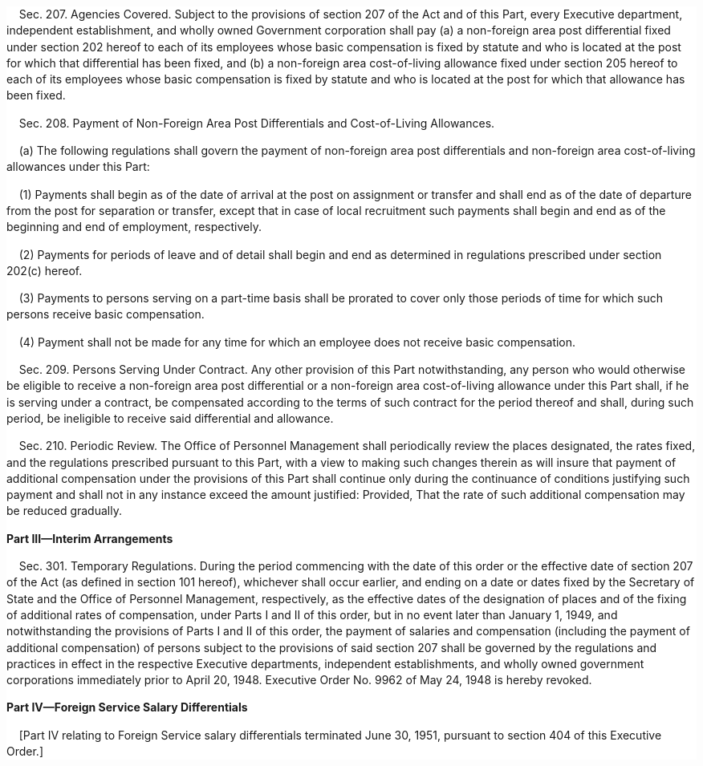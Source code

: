     Sec. 207. Agencies Covered. Subject to the provisions of section 207 of the Act and of this Part, every Executive department, independent establishment, and wholly owned Government corporation shall pay (a) a non-foreign area post differential fixed under section 202 hereof to each of its employees whose basic compensation is fixed by statute and who is located at the post for which that differential has been fixed, and (b) a non-foreign area cost-of-living allowance fixed under section 205 hereof to each of its employees whose basic compensation is fixed by statute and who is located at the post for which that allowance has been fixed.

    Sec. 208. Payment of Non-Foreign Area Post Differentials and Cost-of-Living Allowances.

    (a) The following regulations shall govern the payment of non-foreign area post differentials and non-foreign area cost-of-living allowances under this Part:

    (1) Payments shall begin as of the date of arrival at the post on assignment or transfer and shall end as of the date of departure from the post for separation or transfer, except that in case of local recruitment such payments shall begin and end as of the beginning and end of employment, respectively.

    (2) Payments for periods of leave and of detail shall begin and end as determined in regulations prescribed under section 202(c) hereof.

    (3) Payments to persons serving on a part-time basis shall be prorated to cover only those periods of time for which such persons receive basic compensation.

    (4) Payment shall not be made for any time for which an employee does not receive basic compensation.

    Sec. 209. Persons Serving Under Contract. Any other provision of this Part notwithstanding, any person who would otherwise be eligible to receive a non-foreign area post differential or a non-foreign area cost-of-living allowance under this Part shall, if he is serving under a contract, be compensated according to the terms of such contract for the period thereof and shall, during such period, be ineligible to receive said differential and allowance.

    Sec. 210. Periodic Review. The Office of Personnel Management shall periodically review the places designated, the rates fixed, and the regulations prescribed pursuant to this Part, with a view to making such changes therein as will insure that payment of additional compensation under the provisions of this Part shall continue only during the continuance of conditions justifying such payment and shall not in any instance exceed the amount justified: Provided, That the rate of such additional compensation may be reduced gradually.

 __Part III—Interim Arrangements__ 

    Sec. 301. Temporary Regulations. During the period commencing with the date of this order or the effective date of section 207 of the Act (as defined in section 101 hereof), whichever shall occur earlier, and ending on a date or dates fixed by the Secretary of State and the Office of Personnel Management, respectively, as the effective dates of the designation of places and of the fixing of additional rates of compensation, under Parts I and II of this order, but in no event later than January 1, 1949, and notwithstanding the provisions of Parts I and II of this order, the payment of salaries and compensation (including the payment of additional compensation) of persons subject to the provisions of said section 207 shall be governed by the regulations and practices in effect in the respective Executive departments, independent establishments, and wholly owned government corporations immediately prior to April 20, 1948. Executive Order No. 9962 of May 24, 1948 is hereby revoked.

 __Part IV—Foreign Service Salary Differentials__ 

    \[Part IV relating to Foreign Service salary differentials terminated June 30, 1951, pursuant to section 404 of this Executive Order.\]


[/us/usc/t5/s5924]: https://publicdocs.github.io/go/links?ns=uslm&ref=%2Fus%2Fusc%2Ft5%2Fs5924
[/us/pl/89/554]: https://publicdocs.github.io/go/links?ns=uslm&ref=%2Fus%2Fpl%2F89%2F554
[/us/stat/80/512]: https://publicdocs.github.io/go/links?ns=uslm&ref=%2Fus%2Fstat%2F80%2F512
[/us/pl/111/84/s1912/b]: https://publicdocs.github.io/go/links?ns=uslm&ref=%2Fus%2Fpl%2F111%2F84%2Fs1912%2Fb
[/us/stat/123/2620]: https://publicdocs.github.io/go/links?ns=uslm&ref=%2Fus%2Fstat%2F123%2F2620
[/us/pl/86/707]: https://publicdocs.github.io/go/links?ns=uslm&ref=%2Fus%2Fpl%2F86%2F707
[/us/stat/74/800-802]: https://publicdocs.github.io/go/links?ns=uslm&ref=%2Fus%2Fstat%2F74%2F800-802
[/us/act/1948-04-20/s204]: https://publicdocs.github.io/go/links?ns=uslm&ref=%2Fus%2Fact%2F1948-04-20%2Fs204
[/us/pl/111/84]: https://publicdocs.github.io/go/links?ns=uslm&ref=%2Fus%2Fpl%2F111%2F84
[/us/pl/111/84/s1914]: https://publicdocs.github.io/go/links?ns=uslm&ref=%2Fus%2Fpl%2F111%2F84%2Fs1914
[/us/usc/t5/s5304]: https://publicdocs.github.io/go/links?ns=uslm&ref=%2Fus%2Fusc%2Ft5%2Fs5304
[/us/pl/111/84/s1912/b/1]: https://publicdocs.github.io/go/links?ns=uslm&ref=%2Fus%2Fpl%2F111%2F84%2Fs1912%2Fb%2F1
[/us/pl/111/84/s1912/b/2]: https://publicdocs.github.io/go/links?ns=uslm&ref=%2Fus%2Fpl%2F111%2F84%2Fs1912%2Fb%2F2
[/us/pl/111/84]: https://publicdocs.github.io/go/links?ns=uslm&ref=%2Fus%2Fpl%2F111%2F84
[/us/pl/111/84]: https://publicdocs.github.io/go/links?ns=uslm&ref=%2Fus%2Fpl%2F111%2F84
[/us/usc/t5/s5304]: https://publicdocs.github.io/go/links?ns=uslm&ref=%2Fus%2Fusc%2Ft5%2Fs5304
[/us/pl/102/141/s1]: https://publicdocs.github.io/go/links?ns=uslm&ref=%2Fus%2Fpl%2F102%2F141%2Fs1
[/us/stat/105/861]: https://publicdocs.github.io/go/links?ns=uslm&ref=%2Fus%2Fstat%2F105%2F861
[/us/pl/103/329/s532]: https://publicdocs.github.io/go/links?ns=uslm&ref=%2Fus%2Fpl%2F103%2F329%2Fs532
[/us/stat/108/2413]: https://publicdocs.github.io/go/links?ns=uslm&ref=%2Fus%2Fstat%2F108%2F2413
[/us/pl/104/52/s5]: https://publicdocs.github.io/go/links?ns=uslm&ref=%2Fus%2Fpl%2F104%2F52%2Fs5
[/us/stat/109/490]: https://publicdocs.github.io/go/links?ns=uslm&ref=%2Fus%2Fstat%2F109%2F490
[/us/pl/105/61/s515]: https://publicdocs.github.io/go/links?ns=uslm&ref=%2Fus%2Fpl%2F105%2F61%2Fs515
[/us/stat/111/1306]: https://publicdocs.github.io/go/links?ns=uslm&ref=%2Fus%2Fstat%2F111%2F1306
[/us/usc/t5/s5941]: https://publicdocs.github.io/go/links?ns=uslm&ref=%2Fus%2Fusc%2Ft5%2Fs5941
[/us/stat/60/1002]: https://publicdocs.github.io/go/links?ns=uslm&ref=%2Fus%2Fstat%2F60%2F1002